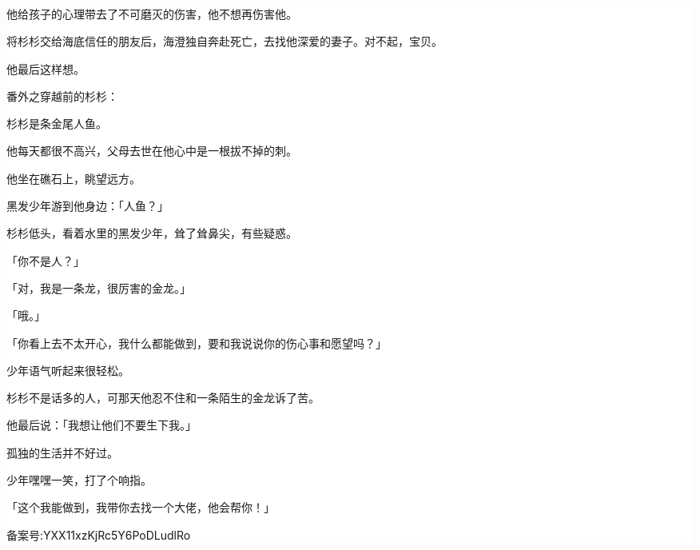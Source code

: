 他给孩子的心理带去了不可磨灭的伤害，他不想再伤害他。


将杉杉交给海底信任的朋友后，海澄独自奔赴死亡，去找他深爱的妻子。对不起，宝贝。


他最后这样想。


番外之穿越前的杉杉：


杉杉是条金尾人鱼。


他每天都很不高兴，父母去世在他心中是一根拔不掉的刺。


他坐在礁石上，眺望远方。


黑发少年游到他身边：「人鱼？」


杉杉低头，看着水里的黑发少年，耸了耸鼻尖，有些疑惑。


「你不是人？」


「对，我是一条龙，很厉害的金龙。」


「哦。」


「你看上去不太开心，我什么都能做到，要和我说说你的伤心事和愿望吗？」


少年语气听起来很轻松。


杉杉不是话多的人，可那天他忍不住和一条陌生的金龙诉了苦。


他最后说：「我想让他们不要生下我。」


孤独的生活并不好过。


少年嘿嘿一笑，打了个响指。


「这个我能做到，我带你去找一个大佬，他会帮你！」


备案号:YXX11xzKjRc5Y6PoDLudlRo

